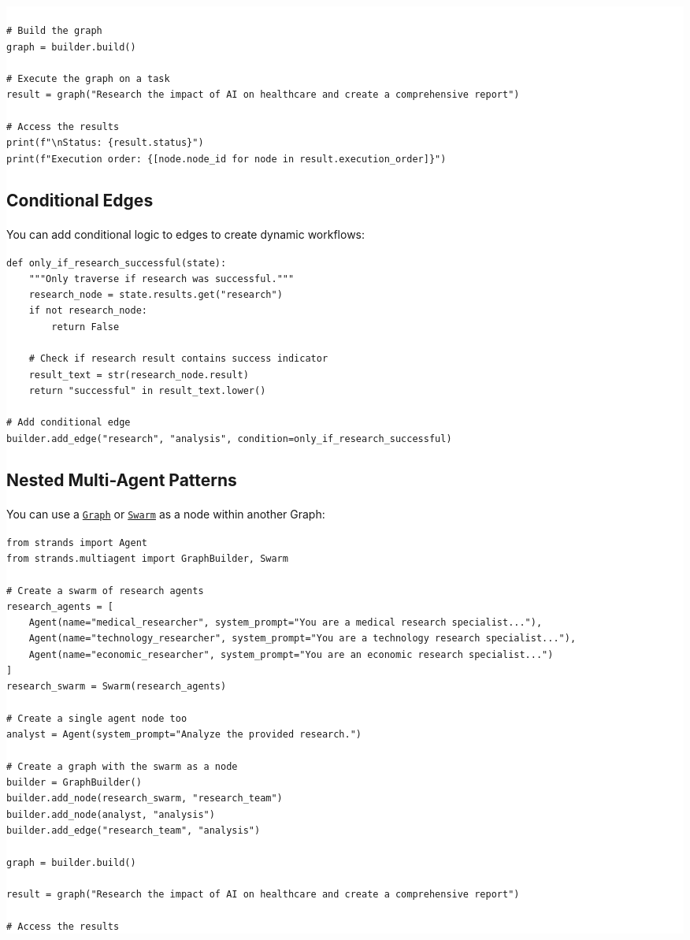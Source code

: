 ```

# Build the graph
graph = builder.build()

# Execute the graph on a task
result = graph("Research the impact of AI on healthcare and create a comprehensive report")

# Access the results
print(f"\nStatus: {result.status}")
print(f"Execution order: {[node.node_id for node in result.execution_order]}")
```

## Conditional Edges

You can add conditional logic to edges to create dynamic workflows:

```
def only_if_research_successful(state):
    """Only traverse if research was successful."""
    research_node = state.results.get("research")
    if not research_node:
        return False

    # Check if research result contains success indicator
    result_text = str(research_node.result)
    return "successful" in result_text.lower()

# Add conditional edge
builder.add_edge("research", "analysis", condition=only_if_research_successful)
```

## Nested Multi-Agent Patterns

You can use a [`Graph`](../../../../api-reference/multiagent/#strands.multiagent.graph.Graph) or [`Swarm`](../../../../api-reference/multiagent/#strands.multiagent.swarm.Swarm) as a node within another Graph:

```
from strands import Agent
from strands.multiagent import GraphBuilder, Swarm

# Create a swarm of research agents
research_agents = [
    Agent(name="medical_researcher", system_prompt="You are a medical research specialist..."),
    Agent(name="technology_researcher", system_prompt="You are a technology research specialist..."),
    Agent(name="economic_researcher", system_prompt="You are an economic research specialist...")
]
research_swarm = Swarm(research_agents)

# Create a single agent node too
analyst = Agent(system_prompt="Analyze the provided research.")

# Create a graph with the swarm as a node
builder = GraphBuilder()
builder.add_node(research_swarm, "research_team")
builder.add_node(analyst, "analysis")
builder.add_edge("research_team", "analysis")

graph = builder.build()

result = graph("Research the impact of AI on healthcare and create a comprehensive report")

# Access the results
```